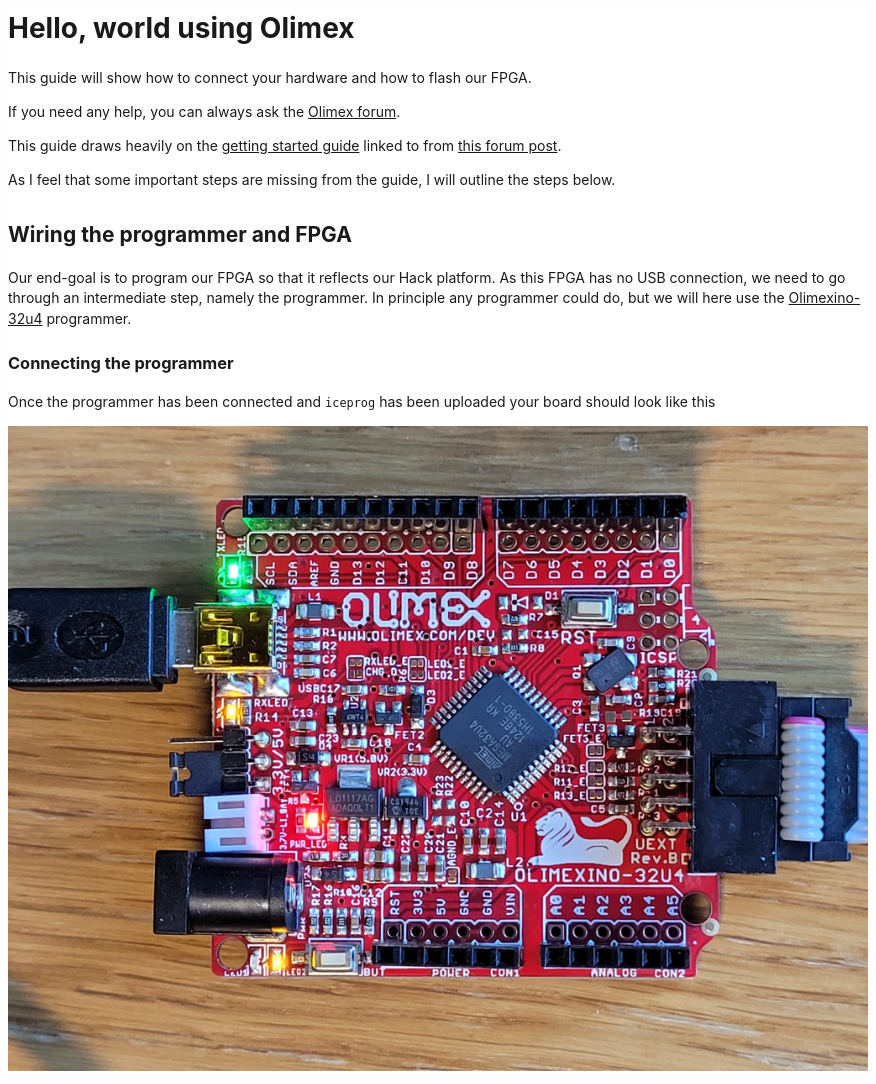 # Hello, world using Olimex

This guide will show how to connect your hardware and how to flash our FPGA.

If you need any help, you can always ask the [Olimex forum](https://www.olimex.com/forum/index.php?board=35.0).

This guide draws heavily on the [getting started guide](https://olimex.wordpress.com/2016/06/30/getting-started-with-fpga-with-only-free-and-open-source-software-and-hardware-tools-tutorial/) linked to from [this forum post](https://www.olimex.com/forum/index.php?topic=5402.0).

As I feel that some important steps are missing from the guide, I will outline the steps below.

## Wiring the programmer and FPGA

Our end-goal is to program our FPGA so that it reflects our Hack platform.
As this FPGA has no USB connection, we need to go through an intermediate step, namely the programmer.
In principle any programmer could do, but we will here use the [Olimexino-32u4](https://www.Olimex.com/Products/Duino/AVR/OLIMEXINO-32U4/open-source-hardware) programmer.

### Connecting the programmer

Once the programmer has been connected and `iceprog` has been uploaded your board should look like this

![The programmer connected and loaded with iceprog](figs/programmer_connected.jpg)
